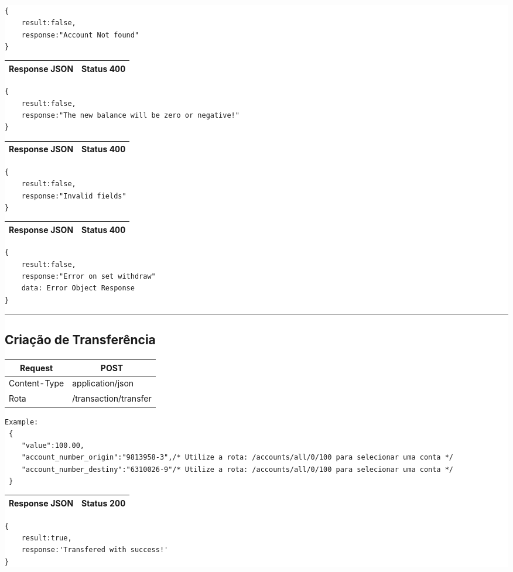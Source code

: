 ```
{
    result:false, 
    response:"Account Not found"
}
```
|Response JSON| Status 400| 
|---|---|  

```
{
    result:false, 
    response:"The new balance will be zero or negative!"
}
```
|Response JSON| Status 400| 
|---|---|  

```
{
    result:false, 
    response:"Invalid fields"
}
```
|Response JSON| Status 400| 
|---|---|  

```
{
    result:false, 
    response:"Error on set withdraw"
    data: Error Object Response
}
```
---
## Criação de Transferência
|Request| POST|
|---|---| 
|Content-Type|application/json| 
|Rota|/transaction/transfer|

```
Example:
 {
    "value":100.00,
    "account_number_origin":"9813958-3",/* Utilize a rota: /accounts/all/0/100 para selecionar uma conta */
    "account_number_destiny":"6310026-9"/* Utilize a rota: /accounts/all/0/100 para selecionar uma conta */
 }
```
|Response JSON| Status 200| 
|---|---|  
```
{
    result:true, 
    response:'Transfered with success!'
}
```
